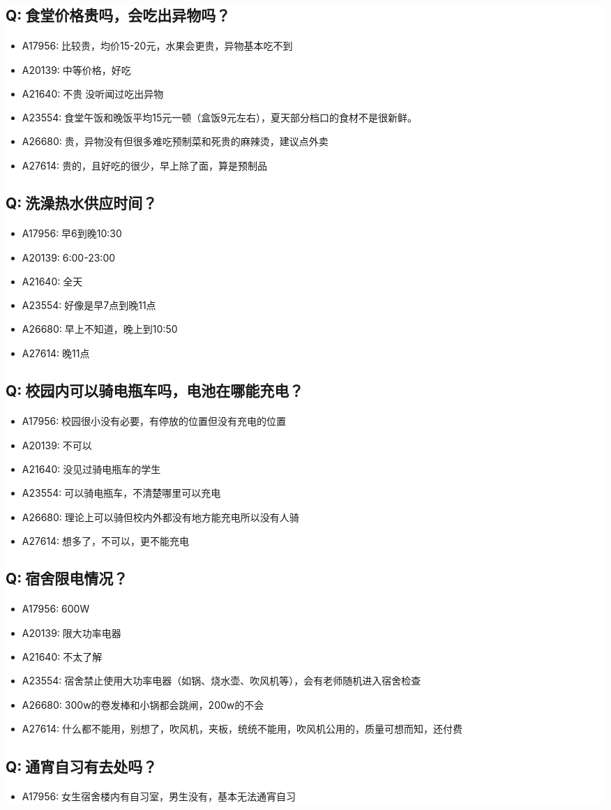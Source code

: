 ## Q: 食堂价格贵吗，会吃出异物吗？

- A17956: 比较贵，均价15-20元，水果会更贵，异物基本吃不到

- A20139: 中等价格，好吃

- A21640: 不贵 没听闻过吃出异物

- A23554: 食堂午饭和晚饭平均15元一顿（盒饭9元左右），夏天部分档口的食材不是很新鲜。

- A26680: 贵，异物没有但很多难吃预制菜和死贵的麻辣烫，建议点外卖

- A27614: 贵的，且好吃的很少，早上除了面，算是预制品

## Q: 洗澡热水供应时间？

- A17956: 早6到晚10:30

- A20139: 6:00-23:00

- A21640: 全天

- A23554: 好像是早7点到晚11点

- A26680: 早上不知道，晚上到10:50

- A27614: 晚11点

## Q: 校园内可以骑电瓶车吗，电池在哪能充电？

- A17956: 校园很小没有必要，有停放的位置但没有充电的位置

- A20139: 不可以

- A21640: 没见过骑电瓶车的学生

- A23554: 可以骑电瓶车，不清楚哪里可以充电

- A26680: 理论上可以骑但校内外都没有地方能充电所以没有人骑

- A27614: 想多了，不可以，更不能充电

## Q: 宿舍限电情况？

- A17956: 600W

- A20139: 限大功率电器

- A21640: 不太了解

- A23554: 宿舍禁止使用大功率电器（如锅、烧水壶、吹风机等），会有老师随机进入宿舍检查

- A26680: 300w的卷发棒和小锅都会跳闸，200w的不会

- A27614: 什么都不能用，别想了，吹风机，夹板，统统不能用，吹风机公用的，质量可想而知，还付费

## Q: 通宵自习有去处吗？

- A17956: 女生宿舍楼内有自习室，男生没有，基本无法通宵自习
